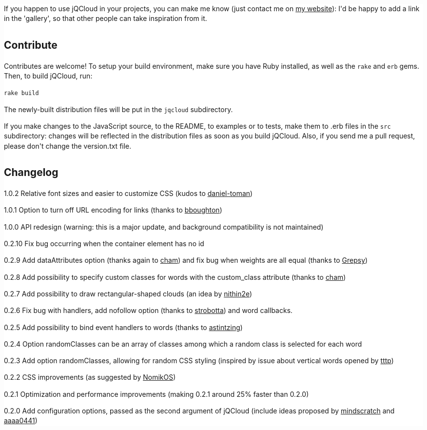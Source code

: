 If you happen to use jQCloud in your projects, you can make me know (just contact me on [my website](http://www.lucaongaro.eu)): I'd be happy to add a link in the 'gallery', so that other people can take inspiration from it.


## Contribute

Contributes are welcome! To setup your build environment, make sure you have Ruby installed, as well as the `rake` and `erb` gems. Then, to build jQCloud, run:

```
rake build
```

The newly-built distribution files will be put in the `jqcloud` subdirectory.

If you make changes to the JavaScript source, to the README, to examples or to tests, make them to .erb files in the `src` subdirectory: changes will be reflected in the distribution files as soon as you build jQCloud. Also, if you send me a pull request, please don't change the version.txt file.

## Changelog

1.0.2 Relative font sizes and easier to customize CSS (kudos to [daniel-toman](https://github.com/daniel-toman))

1.0.1 Option to turn off URL encoding for links (thanks to [bboughton](https://github.com/bboughton))

1.0.0 API redesign (warning: this is a major update, and background compatibility is not maintained)

0.2.10 Fix bug occurring when the container element has no id

0.2.9 Add dataAttributes option (thanks again to [cham](https://github.com/cham)) and fix bug when weights are all equal (thanks to [Grepsy](https://github.com/Grepsy))

0.2.8 Add possibility to specify custom classes for words with the custom_class attribute (thanks to [cham](https://github.com/cham))

0.2.7 Add possibility to draw rectangular-shaped clouds (an idea by [nithin2e](https://github.com/nithin2e))

0.2.6 Fix bug with handlers, add nofollow option (thanks to [strobotta](https://github.com/strobotta)) and word callbacks.

0.2.5 Add possibility to bind event handlers to words (thanks to [astintzing](https://github.com/astintzing))

0.2.4 Option randomClasses can be an array of classes among which a random class is selected for each word

0.2.3 Add option randomClasses, allowing for random CSS styling (inspired by issue about vertical words opened by [tttp](https://github.com/tttp))

0.2.2 CSS improvements (as suggested by [NomikOS](https://github.com/NomikOS))

0.2.1 Optimization and performance improvements (making 0.2.1 around 25% faster than 0.2.0)

0.2.0 Add configuration options, passed as the second argument of jQCloud (include ideas proposed by [mindscratch](https://github.com/mindscratch) and [aaaa0441](https://github.com/aaaa0441))
